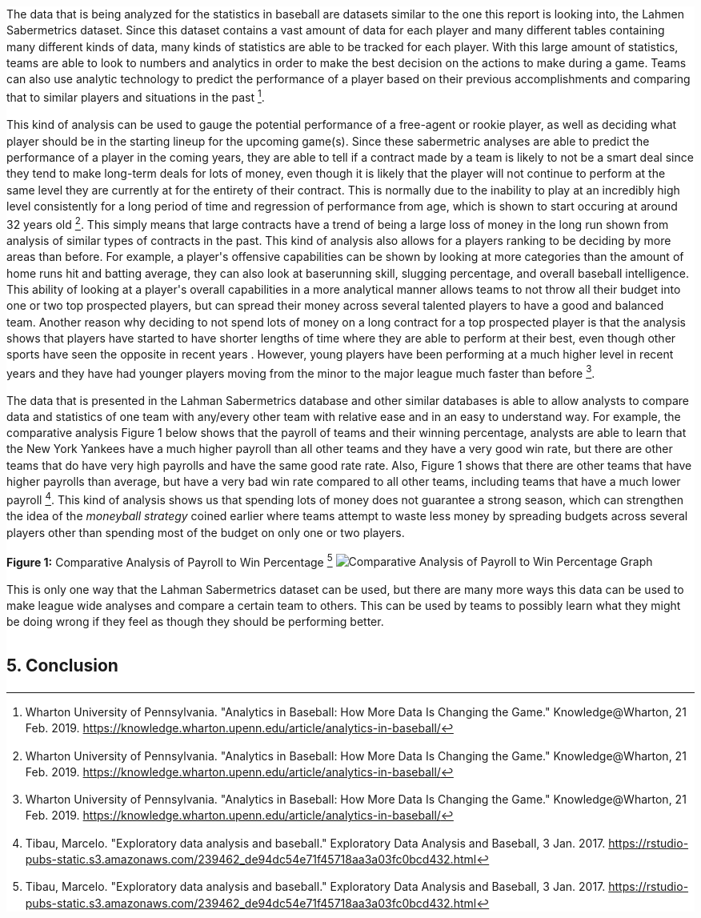 The data that is being analyzed for the statistics in baseball are datasets similar to the one this report is looking into, the Lahmen Sabermetrics dataset. Since this dataset contains a vast amount of data for each player and many different tables containing many different kinds of data, many kinds of statistics are able to be tracked for each player. With this large amount of statistics, teams are able to look to numbers and analytics in order to make the best decision on the actions to make during a game. Teams can also use analytic technology to predict the performance of a player based on their previous accomplishments and comparing that to similar players and situations in the past [^4]. 

This kind of analysis can be used to gauge the potential performance of a free-agent or rookie player, as well as deciding what player should be in the starting lineup for the upcoming game(s). Since these sabermetric analyses are able to predict the performance of a player in the coming years, they are able to tell if a contract made by a team is likely to not be a smart deal since they tend to make long-term deals for lots of money, even though it is likely that the player will not continue to perform at the same level they are currently at for the entirety of their contract. This is normally due to the inability to play at an incredibly high level consistently for a long period of time and regression of performance from age, which is shown to start occuring at around 32 years old [^4]. This simply means that large contracts have a trend of being a large loss of money in the long run shown from analysis of similar types of contracts in the past. This kind of analysis also allows for a players ranking to be deciding by more areas than before. For example, a player's offensive capabilities can be shown by looking at more categories than the amount of home runs hit and batting average, they can also look at baserunning skill, slugging percentage, and overall baseball intelligence. This ability of looking at a player's overall capabilities in a more analytical manner allows teams to not throw all their budget into one or two top prospected players, but can spread their money across several talented players to have a good and balanced team. Another reason why deciding to not spend lots of money on a long contract for a top prospected player is that the analysis shows that players have started to have shorter lengths of time where they are able to perform at their best, even though other sports have seen the opposite in recent years . However, young players have been performing at a much higher level in recent years and they have had younger players moving from the minor to the major league much faster than before [^4]. 

The data that is presented in the Lahman Sabermetrics database and other similar databases is able to allow analysts to compare data and statistics of one team with any/every other team with relative ease and in an easy to understand way. For example, the comparative analysis Figure 1 below shows that the payroll of teams and their winning percentage, analysts are able to learn that the New York Yankees have a much higher payroll than all other teams and they have a very good win rate, but there are other teams that do have very high payrolls and have the same good rate rate. Also, Figure 1 shows that there are other teams that have higher payrolls than average, but have a very bad win rate compared to all other teams, including teams that have a much lower payroll [^5]. This kind of analysis shows us that spending lots of money does not guarantee a strong season, which can strengthen the idea of the *moneyball strategy* coined earlier where teams attempt to waste less money by spreading budgets across several players other than spending most of the budget on only one or two players.

**Figure 1:** Comparative Analysis of Payroll to Win Percentage [^5]
![Comparative Analysis of Payroll to Win Percentage Graph](https://github.com/cybertraining-dsc/fa20-523-328/raw/main/report/images/spending_graph.jpeg) 

This is only one way that the Lahman Sabermetrics dataset can be used, but there are many more ways this data can be used to make league wide analyses and compare a certain team to others. This can be used by teams to possibly learn what they might be doing wrong if they feel as though they should be performing better.

## 5. Conclusion


[^1]: Lahman, Sean. "Lahman's Baseball Database - Dataset by Bgadoci." Data.world, 5 Oct. 2016.  <https://data.world/bgadoci/lahmans-baseball-database>
[^2]: Wikipedia. "History of Baseball." Wikipedia, Wikimedia Foundation, 27 Oct. 2020.  <https://en.wikipedia.org/wiki/History_of_baseball>
[^3]: Wikipedia. "Moneyball." Wikipedia, Wikimedia Foundation, 28 Oct. 2020.  <https://en.wikipedia.org/wiki/Moneyball>
[^4]: Wharton University of Pennsylvania. "Analytics in Baseball: How More Data Is Changing the Game." Knowledge@Wharton, 21 Feb. 2019.  <https://knowledge.wharton.upenn.edu/article/analytics-in-baseball/>
[^5]: Tibau, Marcelo. "Exploratory data analysis and baseball." Exploratory Data Analysis and Baseball, 3 Jan. 2017. <https://rstudio-pubs-static.s3.amazonaws.com/239462_de94dc54e71f45718aa3a03fc0bcd432.html>